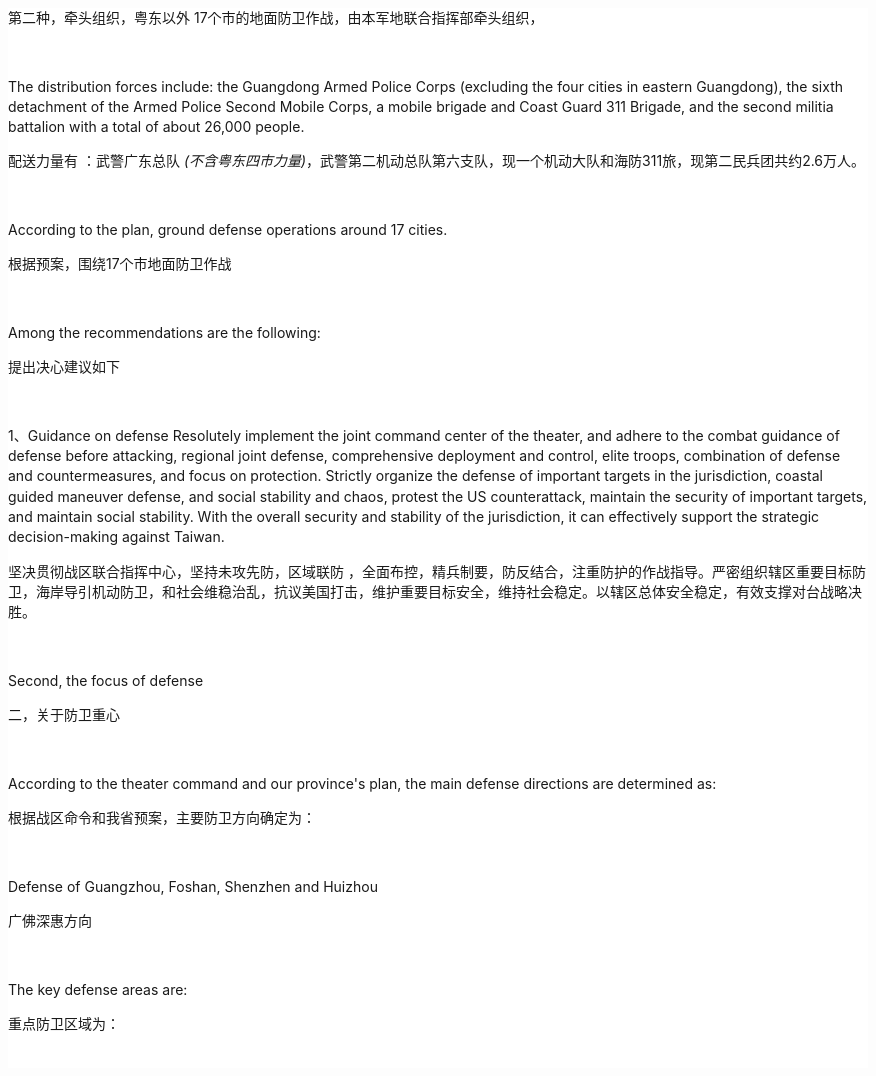 第二种，牵头组织，粤东以外 17个市的地面防卫作战，由本军地联合指挥部牵头组织，

&nbsp;

The distribution forces include: the Guangdong Armed Police Corps (excluding the four cities in eastern Guangdong), the sixth detachment of the Armed Police Second Mobile Corps, a mobile brigade and Coast Guard 311 Brigade, and the second militia battalion with a total of about 26,000 people.

配送力量有 ：武警广东总队 *(不含粤东四市力量)*，武警第二机动总队第六支队，现一个机动大队和海防311旅，现第二民兵团共约2.6万人。

&nbsp;

According to the plan, ground defense operations around 17 cities.

根据预案，围绕17个市地面防卫作战

&nbsp;

Among the recommendations are the following:

提出决心建议如下

&nbsp;

1、Guidance on defense
Resolutely implement the joint command center of the theater, and adhere to the combat guidance of defense before attacking, regional joint defense, comprehensive deployment and control, elite troops, combination of defense and countermeasures, and focus on protection. Strictly organize the defense of important targets in the jurisdiction, coastal guided maneuver defense, and social stability and chaos, protest the US counterattack, maintain the security of important targets, and maintain social stability. With the overall security and stability of the jurisdiction, it can effectively support the strategic decision-making against Taiwan.

坚决贯彻战区联合指挥中心，坚持未攻先防，区域联防 ，全面布控，精兵制要，防反结合，注重防护的作战指导。严密组织辖区重要目标防卫，海岸导引机动防卫，和社会维稳治乱，抗议美国打击，维护重要目标安全，维持社会稳定。以辖区总体安全稳定，有效支撑对台战略决胜。

&nbsp;

Second, the focus of defense

二，关于防卫重心

&nbsp;

According to the theater command and our province's plan, the main defense directions are determined as:

根据战区命令和我省预案，主要防卫方向确定为：

&nbsp;

Defense of Guangzhou, Foshan, Shenzhen and Huizhou

广佛深惠方向

&nbsp;

The key defense areas are:

重点防卫区域为：

&nbsp;
